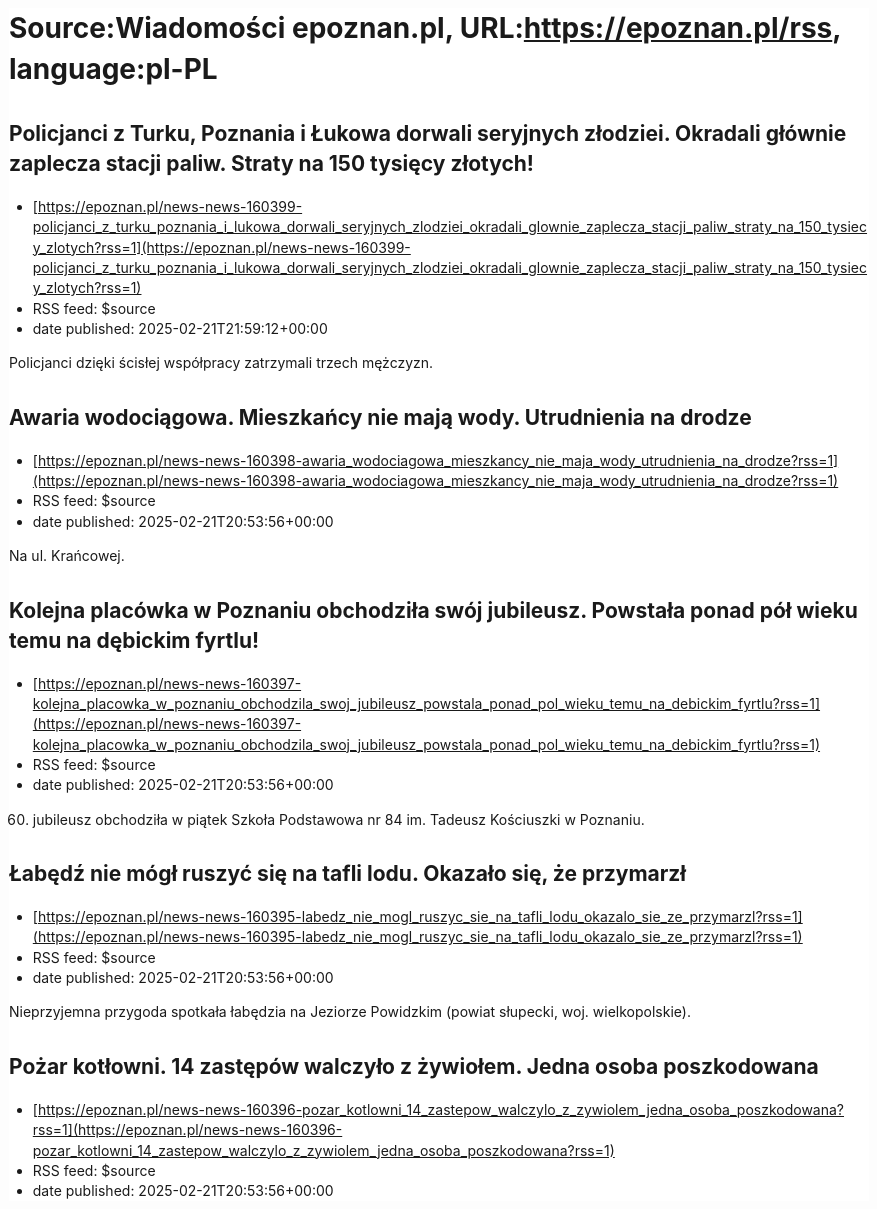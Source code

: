 # Source:Wiadomości epoznan.pl, URL:https://epoznan.pl/rss, language:pl-PL

## Policjanci z Turku, Poznania i Łukowa dorwali seryjnych złodziei. Okradali głównie zaplecza stacji paliw. Straty na 150 tysięcy złotych!
 - [https://epoznan.pl/news-news-160399-policjanci_z_turku_poznania_i_lukowa_dorwali_seryjnych_zlodziei_okradali_glownie_zaplecza_stacji_paliw_straty_na_150_tysiecy_zlotych?rss=1](https://epoznan.pl/news-news-160399-policjanci_z_turku_poznania_i_lukowa_dorwali_seryjnych_zlodziei_okradali_glownie_zaplecza_stacji_paliw_straty_na_150_tysiecy_zlotych?rss=1)
 - RSS feed: $source
 - date published: 2025-02-21T21:59:12+00:00

Policjanci dzięki ścisłej współpracy zatrzymali trzech mężczyzn.

## Awaria wodociągowa. Mieszkańcy nie mają wody. Utrudnienia na drodze
 - [https://epoznan.pl/news-news-160398-awaria_wodociagowa_mieszkancy_nie_maja_wody_utrudnienia_na_drodze?rss=1](https://epoznan.pl/news-news-160398-awaria_wodociagowa_mieszkancy_nie_maja_wody_utrudnienia_na_drodze?rss=1)
 - RSS feed: $source
 - date published: 2025-02-21T20:53:56+00:00

Na ul. Krańcowej.

## Kolejna placówka w Poznaniu obchodziła swój jubileusz. Powstała ponad pół wieku temu na dębickim fyrtlu!
 - [https://epoznan.pl/news-news-160397-kolejna_placowka_w_poznaniu_obchodzila_swoj_jubileusz_powstala_ponad_pol_wieku_temu_na_debickim_fyrtlu?rss=1](https://epoznan.pl/news-news-160397-kolejna_placowka_w_poznaniu_obchodzila_swoj_jubileusz_powstala_ponad_pol_wieku_temu_na_debickim_fyrtlu?rss=1)
 - RSS feed: $source
 - date published: 2025-02-21T20:53:56+00:00

60. jubileusz obchodziła w piątek Szkoła Podstawowa nr 84 im. Tadeusz Kościuszki w Poznaniu.

## Łabędź nie mógł ruszyć się na tafli lodu. Okazało się, że przymarzł
 - [https://epoznan.pl/news-news-160395-labedz_nie_mogl_ruszyc_sie_na_tafli_lodu_okazalo_sie_ze_przymarzl?rss=1](https://epoznan.pl/news-news-160395-labedz_nie_mogl_ruszyc_sie_na_tafli_lodu_okazalo_sie_ze_przymarzl?rss=1)
 - RSS feed: $source
 - date published: 2025-02-21T20:53:56+00:00

Nieprzyjemna przygoda spotkała łabędzia na Jeziorze Powidzkim (powiat słupecki, woj. wielkopolskie).

## Pożar kotłowni. 14 zastępów walczyło z żywiołem. Jedna osoba poszkodowana
 - [https://epoznan.pl/news-news-160396-pozar_kotlowni_14_zastepow_walczylo_z_zywiolem_jedna_osoba_poszkodowana?rss=1](https://epoznan.pl/news-news-160396-pozar_kotlowni_14_zastepow_walczylo_z_zywiolem_jedna_osoba_poszkodowana?rss=1)
 - RSS feed: $source
 - date published: 2025-02-21T20:53:56+00:00
